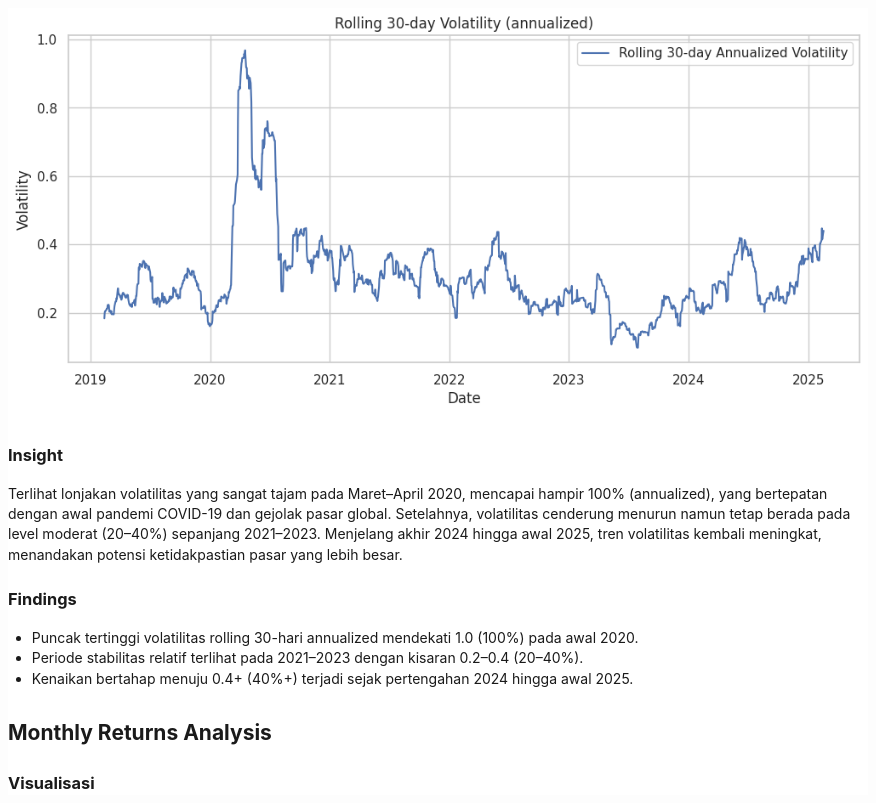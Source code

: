 ![Rolling Volatility](https://raw.githubusercontent.com/PIP-Bravo/BNI_Stock_Price_Analysis_for_StakeHolder/refs/heads/main/visualization_image/rolling_volatility.png)  

### Insight  
Terlihat lonjakan volatilitas yang sangat tajam pada Maret–April 2020, mencapai hampir 100% (annualized), yang bertepatan dengan awal pandemi COVID-19 dan gejolak pasar global. Setelahnya, volatilitas cenderung menurun namun tetap berada pada level moderat (20–40%) sepanjang 2021–2023. Menjelang akhir 2024 hingga awal 2025, tren volatilitas kembali meningkat, menandakan potensi ketidakpastian pasar yang lebih besar. 

### Findings  
- Puncak tertinggi volatilitas rolling 30-hari annualized mendekati 1.0 (100%) pada awal 2020.
- Periode stabilitas relatif terlihat pada 2021–2023 dengan kisaran 0.2–0.4 (20–40%).
- Kenaikan bertahap menuju 0.4+ (40%+) terjadi sejak pertengahan 2024 hingga awal 2025.  


## Monthly Returns Analysis  
### Visualisasi  